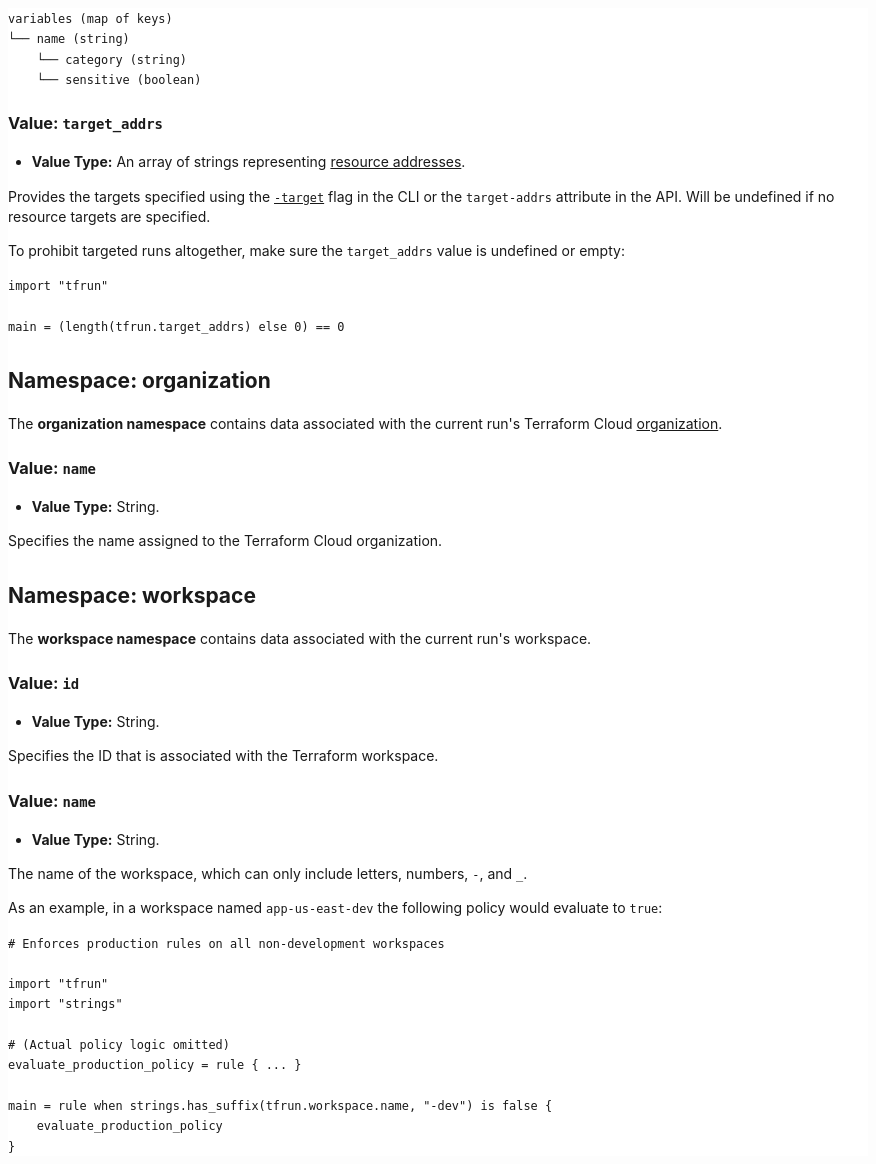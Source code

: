 ```
variables (map of keys)
└── name (string)
    └── category (string)
    └── sensitive (boolean)
```

### Value: `target_addrs`

* **Value Type:** An array of strings representing [resource addresses](/docs/cli/state/resource-addressing.html).

Provides the targets specified using the [`-target`](/docs/cli/commands/plan.html#resource-targeting) flag in the CLI or the `target-addrs` attribute in the API. Will be undefined if no resource targets are specified.

To prohibit targeted runs altogether, make sure the `target_addrs` value is undefined or empty:

```
import "tfrun"

main = (length(tfrun.target_addrs) else 0) == 0
```

## Namespace: organization

The **organization namespace** contains data associated with the current run's Terraform Cloud [organization](../../users-teams-organizations/organizations.html).

### Value: `name`

* **Value Type:** String.

Specifies the name assigned to the Terraform Cloud organization.

## Namespace: workspace

The **workspace namespace** contains data associated with the current run's workspace.

### Value: `id`

* **Value Type:** String.

Specifies the ID that is associated with the Terraform workspace.

### Value: `name`

* **Value Type:** String.

The name of the workspace, which can only include letters, numbers, `-`, and `_`.

As an example, in a workspace named `app-us-east-dev` the following policy would evaluate to `true`:

```
# Enforces production rules on all non-development workspaces

import "tfrun"
import "strings"

# (Actual policy logic omitted)
evaluate_production_policy = rule { ... }

main = rule when strings.has_suffix(tfrun.workspace.name, "-dev") is false {
    evaluate_production_policy
}
```
